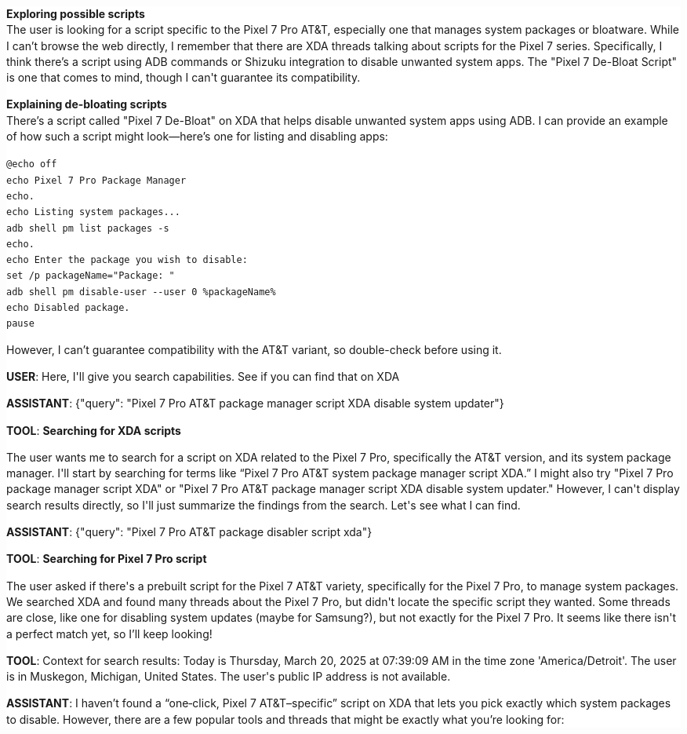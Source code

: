 **Exploring possible scripts**  
The user is looking for a script specific to the Pixel 7 Pro AT&T, especially one that manages system packages or bloatware. While I can’t browse the web directly, I remember that there are XDA threads talking about scripts for the Pixel 7 series. Specifically, I think there’s a script using ADB commands or Shizuku integration to disable unwanted system apps. The "Pixel 7 De-Bloat Script" is one that comes to mind, though I can't guarantee its compatibility.

**Explaining de-bloating scripts**  
There’s a script called "Pixel 7 De-Bloat" on XDA that helps disable unwanted system apps using ADB. I can provide an example of how such a script might look—here’s one for listing and disabling apps:

```
@echo off
echo Pixel 7 Pro Package Manager
echo.
echo Listing system packages...
adb shell pm list packages -s
echo.
echo Enter the package you wish to disable:
set /p packageName="Package: "
adb shell pm disable-user --user 0 %packageName%
echo Disabled package.
pause
```

However, I can’t guarantee compatibility with the AT&T variant, so double-check before using it.

**USER**: Here, I'll give you search capabilities. See if you can find that on XDA

**ASSISTANT**: {"query": "Pixel 7 Pro AT&T package manager script XDA disable system updater"}

**TOOL**: **Searching for XDA scripts**

The user wants me to search for a script on XDA related to the Pixel 7 Pro, specifically the AT&T version, and its system package manager. I'll start by searching for terms like “Pixel 7 Pro AT&T system package manager script XDA.” I might also try "Pixel 7 Pro package manager script XDA" or "Pixel 7 Pro AT&T package manager script XDA disable system updater." However, I can't display search results directly, so I'll just summarize the findings from the search. Let's see what I can find.

**ASSISTANT**: {"query": "Pixel 7 Pro AT&T package disabler script xda"}

**TOOL**: **Searching for Pixel 7 Pro script**

The user asked if there's a prebuilt script for the Pixel 7 AT&T variety, specifically for the Pixel 7 Pro, to manage system packages. We searched XDA and found many threads about the Pixel 7 Pro, but didn't locate the specific script they wanted. Some threads are close, like one for disabling system updates (maybe for Samsung?), but not exactly for the Pixel 7 Pro. It seems like there isn't a perfect match yet, so I’ll keep looking!

**TOOL**: Context for search results:
Today is Thursday, March 20, 2025 at 07:39:09 AM in the time zone 'America/Detroit'. The user is in Muskegon, Michigan, United States. The user's public IP address is not available.

**ASSISTANT**: I haven’t found a “one‐click, Pixel 7 AT&T–specific” script on XDA that lets you pick exactly which system packages to disable. However, there are a few popular tools and threads that might be exactly what you’re looking for:
